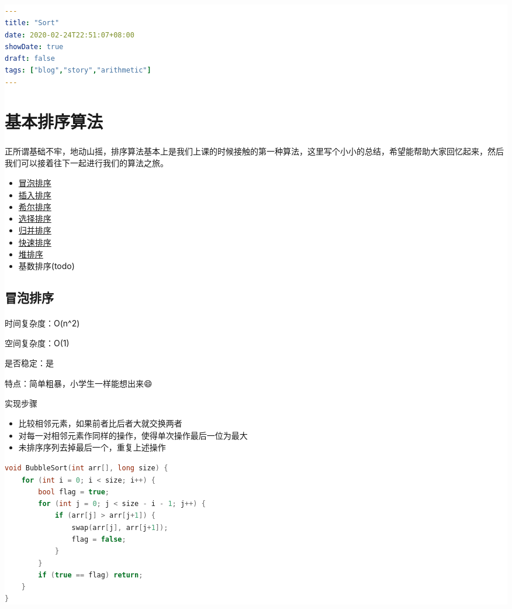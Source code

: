```yaml
---
title: "Sort"
date: 2020-02-24T22:51:07+08:00
showDate: true
draft: false
tags: ["blog","story","arithmetic"]
---
```


# 基本排序算法

正所谓基础不牢，地动山摇，排序算法基本上是我们上课的时候接触的第一种算法，这里写个小小的总结，希望能帮助大家回忆起来，然后我们可以接着往下一起进行我们的算法之旅。



- [冒泡排序](#冒泡排序)
- [插入排序](#插入排序)
- [希尔排序](#希尔排序)
- [选择排序](#选择排序)
- [归并排序](#归并排序)
- [快速排序](#快速排序)
- [堆排序](#堆排序)
- 基数排序(todo)



## 冒泡排序

时间复杂度：O(n^2)

空间复杂度：O(1)

是否稳定：是

特点：简单粗暴，小学生一样能想出来😄

实现步骤

- 比较相邻元素，如果前者比后者大就交换两者
- 对每一对相邻元素作同样的操作，使得单次操作最后一位为最大
- 未排序序列去掉最后一个，重复上述操作

```cpp
void BubbleSort(int arr[], long size) {
    for (int i = 0; i < size; i++) {
        bool flag = true;
        for (int j = 0; j < size - i - 1; j++) {
            if (arr[j] > arr[j+1]) {
                swap(arr[j], arr[j+1]);
                flag = false;
            }
        }
        if (true == flag) return;
    }
}
```
